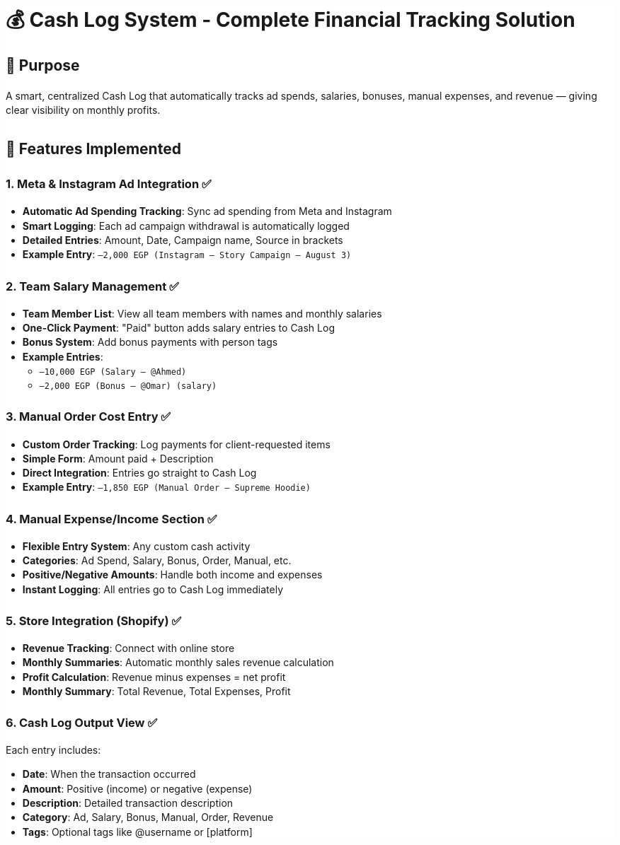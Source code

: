 # 💰 Cash Log System - Complete Financial Tracking Solution

## 🎯 **Purpose**
A smart, centralized Cash Log that automatically tracks ad spends, salaries, bonuses, manual expenses, and revenue — giving clear visibility on monthly profits.

## 🚀 **Features Implemented**

### 1. **Meta & Instagram Ad Integration** ✅
- **Automatic Ad Spending Tracking**: Sync ad spending from Meta and Instagram
- **Smart Logging**: Each ad campaign withdrawal is automatically logged
- **Detailed Entries**: Amount, Date, Campaign name, Source in brackets
- **Example Entry**: `–2,000 EGP (Instagram – Story Campaign – August 3)`

### 2. **Team Salary Management** ✅
- **Team Member List**: View all team members with names and monthly salaries
- **One-Click Payment**: "Paid" button adds salary entries to Cash Log
- **Bonus System**: Add bonus payments with person tags
- **Example Entries**: 
  - `–10,000 EGP (Salary – @Ahmed)`
  - `–2,000 EGP (Bonus – @Omar) (salary)`

### 3. **Manual Order Cost Entry** ✅
- **Custom Order Tracking**: Log payments for client-requested items
- **Simple Form**: Amount paid + Description
- **Direct Integration**: Entries go straight to Cash Log
- **Example Entry**: `–1,850 EGP (Manual Order – Supreme Hoodie)`

### 4. **Manual Expense/Income Section** ✅
- **Flexible Entry System**: Any custom cash activity
- **Categories**: Ad Spend, Salary, Bonus, Order, Manual, etc.
- **Positive/Negative Amounts**: Handle both income and expenses
- **Instant Logging**: All entries go to Cash Log immediately

### 5. **Store Integration (Shopify)** ✅
- **Revenue Tracking**: Connect with online store
- **Monthly Summaries**: Automatic monthly sales revenue calculation
- **Profit Calculation**: Revenue minus expenses = net profit
- **Monthly Summary**: Total Revenue, Total Expenses, Profit

### 6. **Cash Log Output View** ✅
Each entry includes:
- **Date**: When the transaction occurred
- **Amount**: Positive (income) or negative (expense)
- **Description**: Detailed transaction description
- **Category**: Ad, Salary, Bonus, Manual, Order, Revenue
- **Tags**: Optional tags like @username or [platform]
